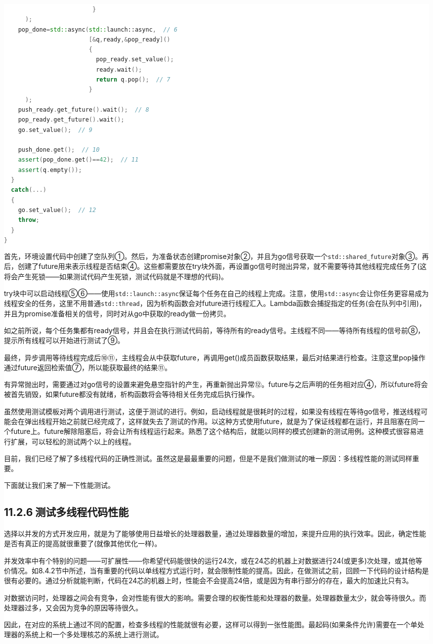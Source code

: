 ```c++
                         }
      );
    pop_done=std::async(std::launch::async,  // 6
                        [&q,ready,&pop_ready]()
                        {
                          pop_ready.set_value();
                          ready.wait();
                          return q.pop();  // 7
                        }
      );
    push_ready.get_future().wait();  // 8
    pop_ready.get_future().wait();
    go.set_value();  // 9

    push_done.get();  // 10
    assert(pop_done.get()==42);  // 11
    assert(q.empty());
  }
  catch(...)
  {
    go.set_value();  // 12
    throw;
  }
}
```

首先，环境设置代码中创建了空队列①。然后，为准备状态创建promise对象②，并且为go信号获取一个`std::shared_future`对象③。再后，创建了future用来表示线程是否结束④。这些都需要放在try块外面，再设置go信号时抛出异常，就不需要等待其他线程完成任务了(这将会产生死锁——如果测试代码产生死锁，测试代码就是不理想的代码)。

try块中可以启动线程⑤⑥——使用`std::launch::async`保证每个任务在自己的线程上完成。注意，使用`std::async`会让你任务更容易成为线程安全的任务，这里不用普通`std::thread`，因为析构函数会对future进行线程汇入。Lambda函数会捕捉指定的任务(会在队列中引用)，并且为promise准备相关的信号，同时对从go中获取的ready做一份拷贝。

如之前所说，每个任务集都有ready信号，并且会在执行测试代码前，等待所有的ready信号。主线程不同——等待所有线程的信号前⑧，提示所有线程可以开始进行测试了⑨。

最终，异步调用等待线程完成后⑩⑪，主线程会从中获取future，再调用get()成员函数获取结果，最后对结果进行检查。注意这里pop操作通过future返回检索值⑦，所以能获取最终的结果⑪。

有异常抛出时，需要通过对go信号的设置来避免悬空指针的产生，再重新抛出异常⑫。future与之后声明的任务相对应④，所以future将会被首先销毁，如果future都没有就绪，析构函数将会等待相关任务完成后执行操作。

虽然使用测试模板对两个调用进行测试，这便于测试的进行。例如，启动线程就是很耗时的过程，如果没有线程在等待go信号，推送线程可能会在弹出线程开始之前就已经完成了，这样就失去了测试的作用。以这种方式使用future，就是为了保证线程都在运行，并且阻塞在同一个future上。future解除阻塞后，将会让所有线程运行起来。熟悉了这个结构后，就能以同样的模式创建新的测试用例。这种模式很容易进行扩展，可以轻松的测试两个以上的线程。

目前，我们已经了解了多线程代码的正确性测试。虽然这是最最重要的问题，但是不是我们做测试的唯一原因：多线程性能的测试同样重要。

下面就让我们来了解一下性能测试。

## 11.2.6 测试多线程代码性能

选择以并发的方式开发应用，就是为了能够使用日益增长的处理器数量，通过处理器数量的增加，来提升应用的执行效率。因此，确定性能是否有真正的提高就很重要了(就像其他优化一样)。

并发效率中有个特别的问题——可扩展性——你希望代码能很快的运行24次，或在24芯的机器上对数据进行24(或更多)次处理，或其他等价情况。如8.4.2节中所述，当有重要的代码以单线程方式运行时，就会限制性能的提高。因此，在做测试之前，回顾一下代码的设计结构是很有必要的。通过分析就能判断，代码在24芯的机器上时，性能会不会提高24倍，或是因为有串行部分的存在，最大的加速比只有3。

对数据访问时，处理器之间会有竞争，会对性能有很大的影响。需要合理的权衡性能和处理器的数量。处理器数量太少，就会等待很久。而处理器过多，又会因为竞争的原因等待很久。

因此，在对应的系统上通过不同的配置，检查多线程的性能就很有必要，这样可以得到一张性能图。最起码(如果条件允许)需要在一个单处理器的系统上和一个多处理核芯的系统上进行测试。